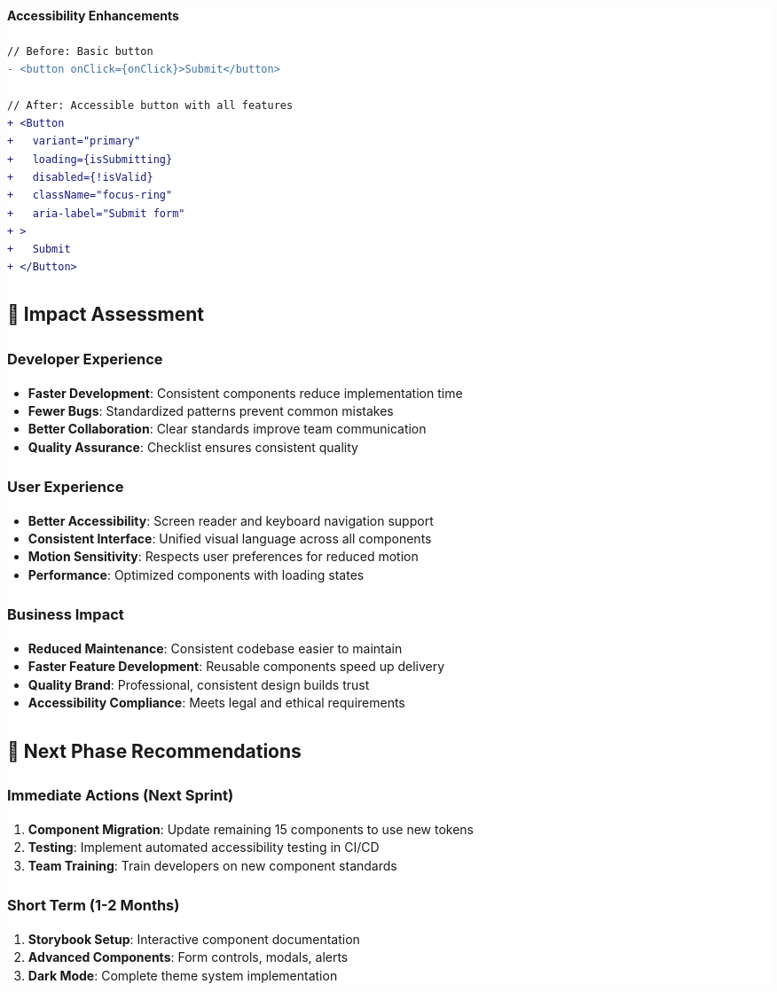 #### Accessibility Enhancements
```diff
// Before: Basic button
- <button onClick={onClick}>Submit</button>

// After: Accessible button with all features
+ <Button 
+   variant="primary" 
+   loading={isSubmitting}
+   disabled={!isValid}
+   className="focus-ring"
+   aria-label="Submit form"
+ >
+   Submit
+ </Button>
```

## 🎯 Impact Assessment

### Developer Experience
- **Faster Development**: Consistent components reduce implementation time
- **Fewer Bugs**: Standardized patterns prevent common mistakes  
- **Better Collaboration**: Clear standards improve team communication
- **Quality Assurance**: Checklist ensures consistent quality

### User Experience
- **Better Accessibility**: Screen reader and keyboard navigation support
- **Consistent Interface**: Unified visual language across all components
- **Motion Sensitivity**: Respects user preferences for reduced motion
- **Performance**: Optimized components with loading states

### Business Impact
- **Reduced Maintenance**: Consistent codebase easier to maintain
- **Faster Feature Development**: Reusable components speed up delivery
- **Quality Brand**: Professional, consistent design builds trust
- **Accessibility Compliance**: Meets legal and ethical requirements

## 🚀 Next Phase Recommendations

### Immediate Actions (Next Sprint)
1. **Component Migration**: Update remaining 15 components to use new tokens
2. **Testing**: Implement automated accessibility testing in CI/CD
3. **Team Training**: Train developers on new component standards

### Short Term (1-2 Months)  
1. **Storybook Setup**: Interactive component documentation
2. **Advanced Components**: Form controls, modals, alerts
3. **Dark Mode**: Complete theme system implementation
